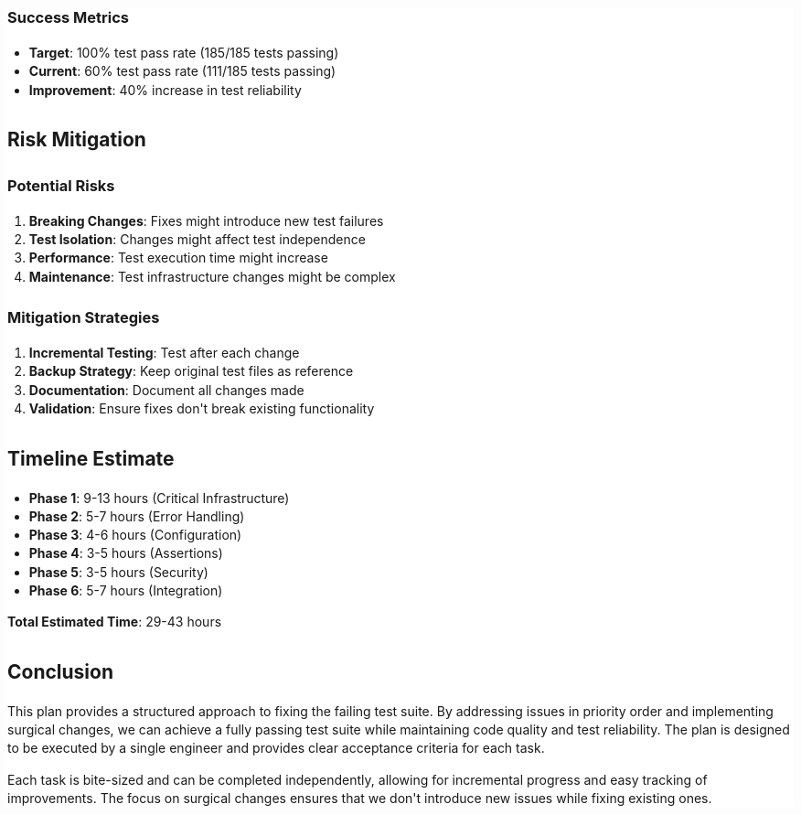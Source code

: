 ### Success Metrics

- **Target**: 100% test pass rate (185/185 tests passing)
- **Current**: 60% test pass rate (111/185 tests passing)
- **Improvement**: 40% increase in test reliability

## Risk Mitigation

### Potential Risks

1. **Breaking Changes**: Fixes might introduce new test failures
2. **Test Isolation**: Changes might affect test independence
3. **Performance**: Test execution time might increase
4. **Maintenance**: Test infrastructure changes might be complex

### Mitigation Strategies

1. **Incremental Testing**: Test after each change
2. **Backup Strategy**: Keep original test files as reference
3. **Documentation**: Document all changes made
4. **Validation**: Ensure fixes don't break existing functionality

## Timeline Estimate

- **Phase 1**: 9-13 hours (Critical Infrastructure)
- **Phase 2**: 5-7 hours (Error Handling)
- **Phase 3**: 4-6 hours (Configuration)
- **Phase 4**: 3-5 hours (Assertions)
- **Phase 5**: 3-5 hours (Security)
- **Phase 6**: 5-7 hours (Integration)

**Total Estimated Time**: 29-43 hours

## Conclusion

This plan provides a structured approach to fixing the failing test suite. By
addressing issues in priority order and implementing surgical changes, we can
achieve a fully passing test suite while maintaining code quality and test
reliability. The plan is designed to be executed by a single engineer and
provides clear acceptance criteria for each task.

Each task is bite-sized and can be completed independently, allowing for
incremental progress and easy tracking of improvements. The focus on surgical
changes ensures that we don't introduce new issues while fixing existing ones.
